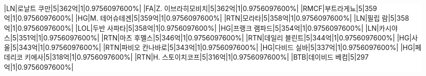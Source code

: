 |LN|로날트 쿠만|5|362억|1|0.9756097600%|
|FA|Z. 이브라히모비치|5|362억|1|0.9756097600%|
|RMCF|부트라게뇨|5|359억|1|0.9756097600%|
|HG|M. 테어슈테겐|5|359억|1|0.9756097600%|
|RTN|모라타|5|358억|1|0.9756097600%|
|LN|필립 람|5|358억|1|0.9756097600%|
|LOL|두반 사파타|5|358억|1|0.9756097600%|
|HG|프랭크 램파드|5|354억|1|0.9756097600%|
|LN|카시야스|5|351억|1|0.9756097600%|
|RTN|마츠 후멜스|5|346억|1|0.9756097600%|
|RTN|데일리 블린트|5|344억|1|0.9756097600%|
|HG|사울|5|343억|1|0.9756097600%|
|RTN|파비오 칸나바로|5|343억|1|0.9756097600%|
|HG|다비드 실바|5|337억|1|0.9756097600%|
|HG|페데리코 키에사|5|318억|1|0.9756097600%|
|RTN|H. 스토이치코프|5|316억|1|0.9756097600%|
|BTB|데이비드 베컴|5|297억|1|0.9756097600%|
